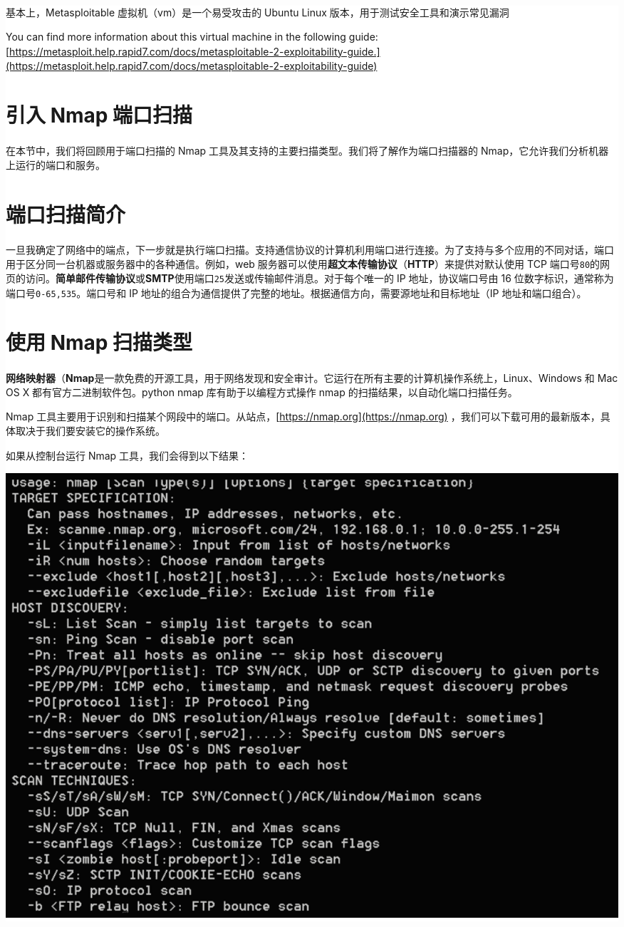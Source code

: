 基本上，Metasploitable 虚拟机（vm）是一个易受攻击的 Ubuntu Linux 版本，用于测试安全工具和演示常见漏洞

You can find more information about this virtual machine in the following guide: [https://metasploit.help.rapid7.com/docs/metasploitable-2-exploitability-guide.](https://metasploit.help.rapid7.com/docs/metasploitable-2-exploitability-guide)

# 引入 Nmap 端口扫描

在本节中，我们将回顾用于端口扫描的 Nmap 工具及其支持的主要扫描类型。我们将了解作为端口扫描器的 Nmap，它允许我们分析机器上运行的端口和服务。

# 端口扫描简介

一旦我确定了网络中的端点，下一步就是执行端口扫描。支持通信协议的计算机利用端口进行连接。为了支持与多个应用的不同对话，端口用于区分同一台机器或服务器中的各种通信。例如，web 服务器可以使用**超文本传输协议**（**HTTP**）来提供对默认使用 TCP 端口号`80`的网页的访问。**简单邮件传输协议**或**SMTP**使用端口`25`发送或传输邮件消息。对于每个唯一的 IP 地址，协议端口号由 16 位数字标识，通常称为端口号`0-65,535`。端口号和 IP 地址的组合为通信提供了完整的地址。根据通信方向，需要源地址和目标地址（IP 地址和端口组合）。

# 使用 Nmap 扫描类型

**网络映射器**（**Nmap**是一款免费的开源工具，用于网络发现和安全审计。它运行在所有主要的计算机操作系统上，Linux、Windows 和 Mac OS X 都有官方二进制软件包。python nmap 库有助于以编程方式操作 nmap 的扫描结果，以自动化端口扫描任务。

Nmap 工具主要用于识别和扫描某个网段中的端口。从站点，[https://nmap.org](https://nmap.org) ，我们可以下载可用的最新版本，具体取决于我们要安装它的操作系统。

如果从控制台运行 Nmap 工具，我们会得到以下结果：

![](img/c3307890-497e-4407-b904-5f7d0890ea6b.png)
